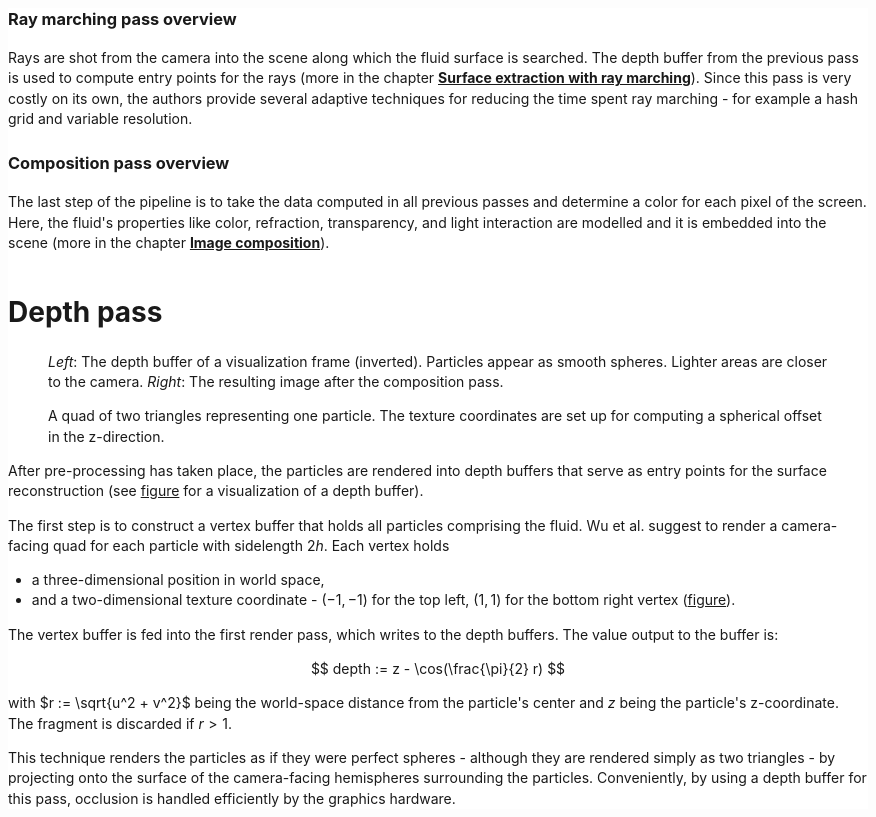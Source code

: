 ### Ray marching pass overview

Rays are shot from the camera into the scene along which the fluid surface is searched. The depth buffer from the previous pass is used to compute entry points for the rays (more in the chapter [**Surface extraction with ray marching**](#surface-extraction-with-ray-marching)). Since this pass is very costly on its own, the authors provide several adaptive techniques for reducing the time spent ray marching - for example a hash grid and variable resolution.

### Composition pass overview

The last step of the pipeline is to take the data computed in all previous passes and determine a color for each pixel of the screen. Here, the fluid's properties like color, refraction, transparency, and light interaction are modelled and it is embedded into the scene (more in the chapter [**Image composition**](#image-composition)).

# Depth pass

<Figure ref="fig-depth-buffer" sources="figure-depth-buffer-1.png,figure-depth-buffer-2.png">
    <i>Left</i>: The depth buffer of a visualization frame (inverted). Particles appear as smooth spheres. Lighter areas are closer to the camera. <i>Right</i>: The resulting image after the composition pass.
</Figure>

<Figure ref="fig-depth-uvs" sources="figure-uvs.png" size={0.75}>
    A quad of two triangles representing one particle. The texture coordinates are set up for computing a spherical offset in the z-direction.
</Figure>

After pre-processing has taken place, the particles are rendered into depth buffers that serve as entry points for the surface reconstruction (see [figure](#fig-depth-buffer) for a visualization of a depth buffer).

The first step is to construct a vertex buffer that holds all particles comprising the fluid. Wu et al. suggest to render a camera-facing quad for each particle with sidelength $2h$. Each vertex holds

- a three-dimensional position in world space,
- and a two-dimensional texture coordinate - $(-1, -1)$ for the top left, $(1, 1)$ for the bottom right vertex ([figure](#fig-depth-uvs)).

The vertex buffer is fed into the first render pass, which writes to the depth buffers. The value output to the buffer is:

$$
depth := z - \cos(\frac{\pi}{2} r)
$$

with $r := \sqrt{u^2 + v^2}$ being the world-space distance from the particle's center and $z$ being the particle's z-coordinate. The fragment is discarded if $r > 1$.

This technique renders the particles as if they were perfect spheres - although they are rendered simply as two triangles - by projecting onto the surface of the camera-facing hemispheres surrounding the particles. Conveniently, by using a depth buffer for this pass, occlusion is handled efficiently by the graphics hardware.
